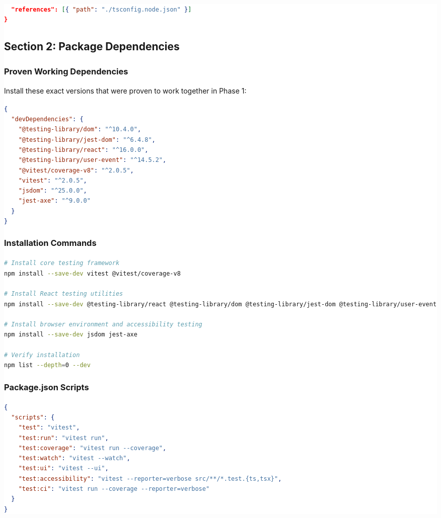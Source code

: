 ```json
  "references": [{ "path": "./tsconfig.node.json" }]
}
```

## Section 2: Package Dependencies

### Proven Working Dependencies

Install these exact versions that were proven to work together in Phase 1:

```json
{
  "devDependencies": {
    "@testing-library/dom": "^10.4.0",
    "@testing-library/jest-dom": "^6.4.8",
    "@testing-library/react": "^16.0.0",
    "@testing-library/user-event": "^14.5.2",
    "@vitest/coverage-v8": "^2.0.5",
    "vitest": "^2.0.5",
    "jsdom": "^25.0.0",
    "jest-axe": "^9.0.0"
  }
}
```

### Installation Commands

```bash
# Install core testing framework
npm install --save-dev vitest @vitest/coverage-v8

# Install React testing utilities
npm install --save-dev @testing-library/react @testing-library/dom @testing-library/jest-dom @testing-library/user-event

# Install browser environment and accessibility testing
npm install --save-dev jsdom jest-axe

# Verify installation
npm list --depth=0 --dev
```

### Package.json Scripts

```json
{
  "scripts": {
    "test": "vitest",
    "test:run": "vitest run",
    "test:coverage": "vitest run --coverage",
    "test:watch": "vitest --watch",
    "test:ui": "vitest --ui",
    "test:accessibility": "vitest --reporter=verbose src/**/*.test.{ts,tsx}",
    "test:ci": "vitest run --coverage --reporter=verbose"
  }
}
```
